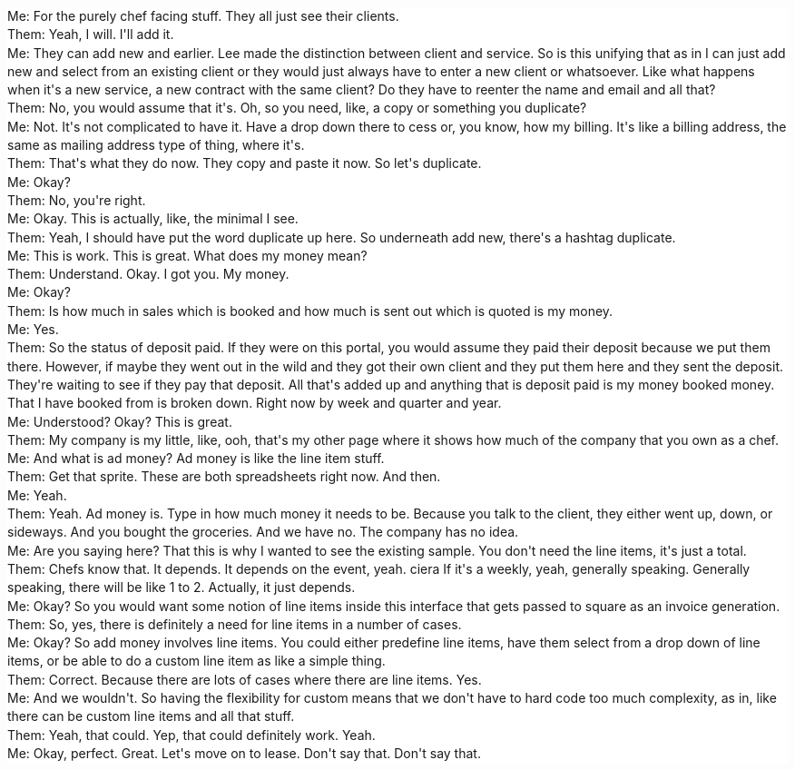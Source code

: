 Me: For the purely chef facing stuff. They all just see their clients.  
Them: Yeah, I will. I'll add it.  
Me: They can add new and earlier. Lee made the distinction between client and service. So is this unifying that as in I can just add new and select from an existing client or they would just always have to enter a new client or whatsoever. Like what happens when it's a new service, a new contract with the same client? Do they have to reenter the name and email and all that?  
Them: No, you would assume that it's. Oh, so you need, like, a copy or something you duplicate?  
Me: Not. It's not complicated to have it. Have a drop down there to cess or, you know, how my billing. It's like a billing address, the same as mailing address type of thing, where it's.  
Them: That's what they do now. They copy and paste it now. So let's duplicate.  
Me: Okay?  
Them: No, you're right.  
Me: Okay. This is actually, like, the minimal I see.  
Them: Yeah, I should have put the word duplicate up here. So underneath add new, there's a hashtag duplicate.  
Me: This is work. This is great. What does my money mean?  
Them: Understand. Okay. I got you. My money.  
Me: Okay?  
Them: Is how much in sales which is booked and how much is sent out which is quoted is my money.  
Me: Yes.  
Them: So the status of deposit paid. If they were on this portal, you would assume they paid their deposit because we put them there. However, if maybe they went out in the wild and they got their own client and they put them here and they sent the deposit. They're waiting to see if they pay that deposit. All that's added up and anything that is deposit paid is my money booked money. That I have booked from is broken down. Right now by week and quarter and year.  
Me: Understood? Okay? This is great.  
Them: My company is my little, like, ooh, that's my other page where it shows how much of the company that you own as a chef.  
Me: And what is ad money? Ad money is like the line item stuff.  
Them: Get that sprite. These are both spreadsheets right now. And then.  
Me: Yeah.  
Them: Yeah. Ad money is. Type in how much money it needs to be. Because you talk to the client, they either went up, down, or sideways. And you bought the groceries. And we have no. The company has no idea.  
Me: Are you saying here? That this is why I wanted to see the existing sample. You don't need the line items, it's just a total.  
Them: Chefs know that. It depends. It depends on the event, yeah. ciera If it's a weekly, yeah, generally speaking. Generally speaking, there will be like 1 to 2. Actually, it just depends.  
Me: Okay? So you would want some notion of line items inside this interface that gets passed to square as an invoice generation.  
Them: So, yes, there is definitely a need for line items in a number of cases.  
Me: Okay? So add money involves line items. You could either predefine line items, have them select from a drop down of line items, or be able to do a custom line item as like a simple thing.  
Them: Correct. Because there are lots of cases where there are line items. Yes.  
Me: And we wouldn't. So having the flexibility for custom means that we don't have to hard code too much complexity, as in, like there can be custom line items and all that stuff.  
Them: Yeah, that could. Yep, that could definitely work. Yeah.  
Me: Okay, perfect. Great. Let's move on to lease. Don't say that. Don't say that.  